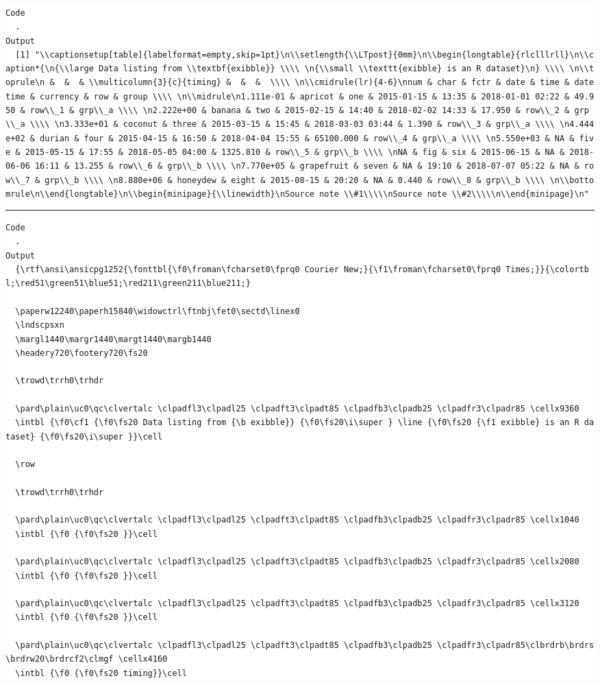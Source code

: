 
    Code
      .
    Output
      [1] "\\captionsetup[table]{labelformat=empty,skip=1pt}\n\\setlength{\\LTpost}{0mm}\n\\begin{longtable}{rlclllrll}\n\\caption*{\n{\\large Data listing from \\textbf{exibble}} \\\\ \n{\\small \\texttt{exibble} is an R dataset}\n} \\\\ \n\\toprule\n &  &  & \\multicolumn{3}{c}{timing} &  &  &  \\\\ \n\\cmidrule(lr){4-6}\nnum & char & fctr & date & time & datetime & currency & row & group \\\\ \n\\midrule\n1.111e-01 & apricot & one & 2015-01-15 & 13:35 & 2018-01-01 02:22 & 49.950 & row\\_1 & grp\\_a \\\\ \n2.222e+00 & banana & two & 2015-02-15 & 14:40 & 2018-02-02 14:33 & 17.950 & row\\_2 & grp\\_a \\\\ \n3.333e+01 & coconut & three & 2015-03-15 & 15:45 & 2018-03-03 03:44 & 1.390 & row\\_3 & grp\\_a \\\\ \n4.444e+02 & durian & four & 2015-04-15 & 16:50 & 2018-04-04 15:55 & 65100.000 & row\\_4 & grp\\_a \\\\ \n5.550e+03 & NA & five & 2015-05-15 & 17:55 & 2018-05-05 04:00 & 1325.810 & row\\_5 & grp\\_b \\\\ \nNA & fig & six & 2015-06-15 & NA & 2018-06-06 16:11 & 13.255 & row\\_6 & grp\\_b \\\\ \n7.770e+05 & grapefruit & seven & NA & 19:10 & 2018-07-07 05:22 & NA & row\\_7 & grp\\_b \\\\ \n8.880e+06 & honeydew & eight & 2015-08-15 & 20:20 & NA & 0.440 & row\\_8 & grp\\_b \\\\ \n\\bottomrule\n\\end{longtable}\n\\begin{minipage}{\\linewidth}\nSource note \\#1\\\\\nSource note \\#2\\\\\n\\end{minipage}\n"

---

    Code
      .
    Output
      {\rtf\ansi\ansicpg1252{\fonttbl{\f0\froman\fcharset0\fprq0 Courier New;}{\f1\froman\fcharset0\fprq0 Times;}}{\colortbl;\red51\green51\blue51;\red211\green211\blue211;}
      
      \paperw12240\paperh15840\widowctrl\ftnbj\fet0\sectd\linex0
      \lndscpsxn
      \margl1440\margr1440\margt1440\margb1440
      \headery720\footery720\fs20
      
      \trowd\trrh0\trhdr
      
      \pard\plain\uc0\qc\clvertalc \clpadfl3\clpadl25 \clpadft3\clpadt85 \clpadfb3\clpadb25 \clpadfr3\clpadr85 \cellx9360
      \intbl {\f0\cf1 {\f0\fs20 Data listing from {\b exibble}} {\f0\fs20\i\super } \line {\f0\fs20 {\f1 exibble} is an R dataset} {\f0\fs20\i\super }}\cell
      
      \row
      
      \trowd\trrh0\trhdr
      
      \pard\plain\uc0\qc\clvertalc \clpadfl3\clpadl25 \clpadft3\clpadt85 \clpadfb3\clpadb25 \clpadfr3\clpadr85 \cellx1040
      \intbl {\f0 {\f0\fs20 }}\cell
      
      \pard\plain\uc0\qc\clvertalc \clpadfl3\clpadl25 \clpadft3\clpadt85 \clpadfb3\clpadb25 \clpadfr3\clpadr85 \cellx2080
      \intbl {\f0 {\f0\fs20 }}\cell
      
      \pard\plain\uc0\qc\clvertalc \clpadfl3\clpadl25 \clpadft3\clpadt85 \clpadfb3\clpadb25 \clpadfr3\clpadr85 \cellx3120
      \intbl {\f0 {\f0\fs20 }}\cell
      
      \pard\plain\uc0\qc\clvertalc \clpadfl3\clpadl25 \clpadft3\clpadt85 \clpadfb3\clpadb25 \clpadfr3\clpadr85\clbrdrb\brdrs\brdrw20\brdrcf2\clmgf \cellx4160
      \intbl {\f0 {\f0\fs20 timing}}\cell
      